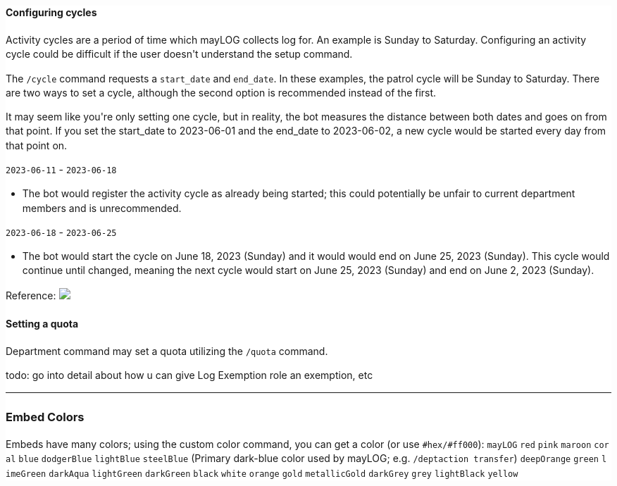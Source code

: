 
#### Configuring cycles
Activity cycles are a period of time which mayLOG collects log for. An example is Sunday to Saturday. Configuring an activity cycle could be difficult if the user doesn't understand the setup command.

The `/cycle` command requests a `start_date` and `end_date`. In these examples, the patrol cycle will be Sunday to Saturday. There are two ways to set a cycle, although the second option is recommended instead of the first.

It may seem like you're only setting one cycle, but in reality, the bot measures the distance between both dates and goes on from that point. If you set the start_date to 2023-06-01 and the end_date to 2023-06-02, a new cycle would be started every day from that point on.

`2023-06-11` - `2023-06-18`
- The bot would register the activity cycle as already being started; this could potentially be unfair to current department members and is unrecommended.

`2023-06-18` - `2023-06-25`
- The bot would start the cycle on June 18, 2023 (Sunday) and it would would end on June 25, 2023 (Sunday). This cycle would continue until changed, meaning the next cycle would start on June 25, 2023 (Sunday) and end on June 2, 2023 (Sunday).

Reference:
![](https://hackmd.io/_uploads/BkwOGXYP2.png)



#### Setting a quota
Department command may set a quota utilizing the `/quota` command.

todo: go into detail about how u can give Log Exemption role an exemption, etc










---
### Embed Colors
Embeds have many colors; using the custom color command, you can get a color (or use `#hex/#ff000`):
`mayLOG`
`red`
`pink`
`maroon`
`coral`
`blue`
`dodgerBlue`
`lightBlue`
`steelBlue` (Primary dark-blue color used by mayLOG; e.g. `/deptaction transfer`)
`deepOrange`
`green`
`limeGreen`
`darkAqua`
`lightGreen`
`darkGreen`
`black`
`white`
`orange`
`gold`
`metallicGold`
`darkGrey`
`grey`
`lightBlack`
`yellow`